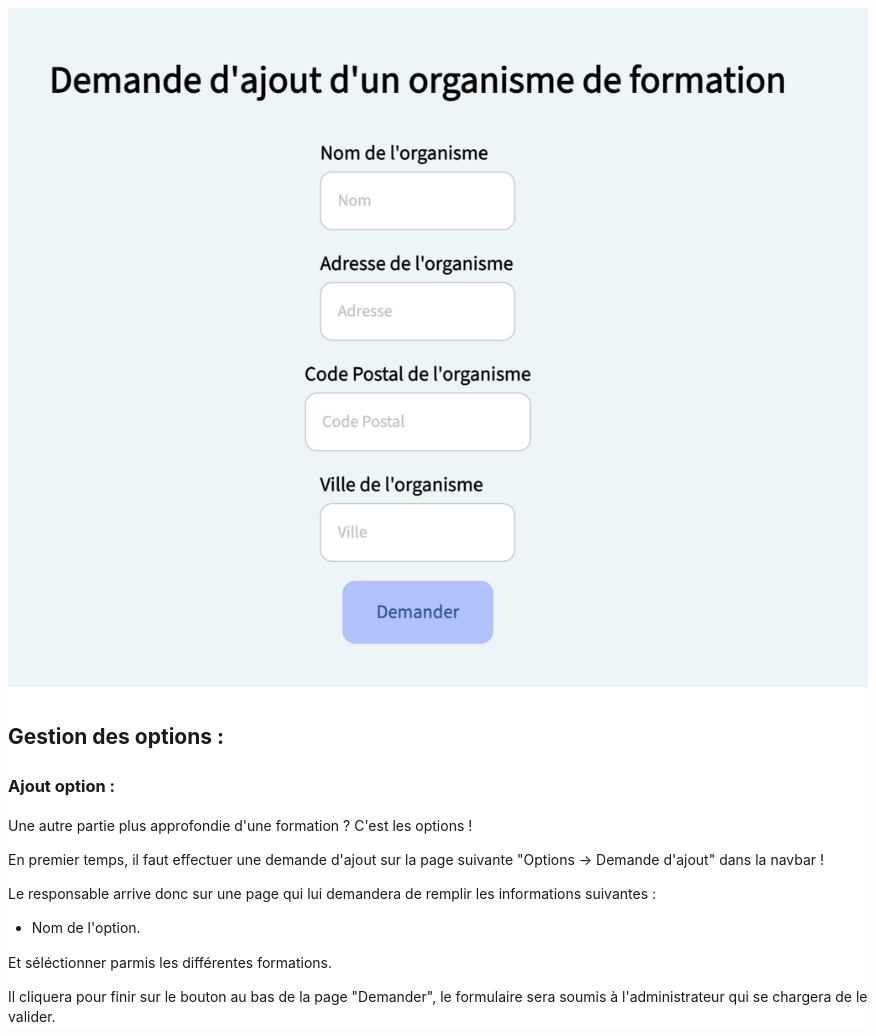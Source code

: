 ![](./img/utilisateur/demandeAjoutOrganisme.PNG)

## Gestion des options : 

### Ajout option :

Une autre partie plus approfondie d'une formation ? C'est les options !

En premier temps, il faut effectuer une demande d'ajout sur la page suivante "Options -> Demande d'ajout" dans la navbar !

Le responsable arrive donc sur une page qui lui demandera de remplir les informations suivantes :

- Nom de l'option.

Et séléctionner parmis les différentes formations.

Il cliquera pour finir sur le bouton au bas de la page "Demander", le formulaire sera soumis à l'administrateur qui se chargera de le valider.
